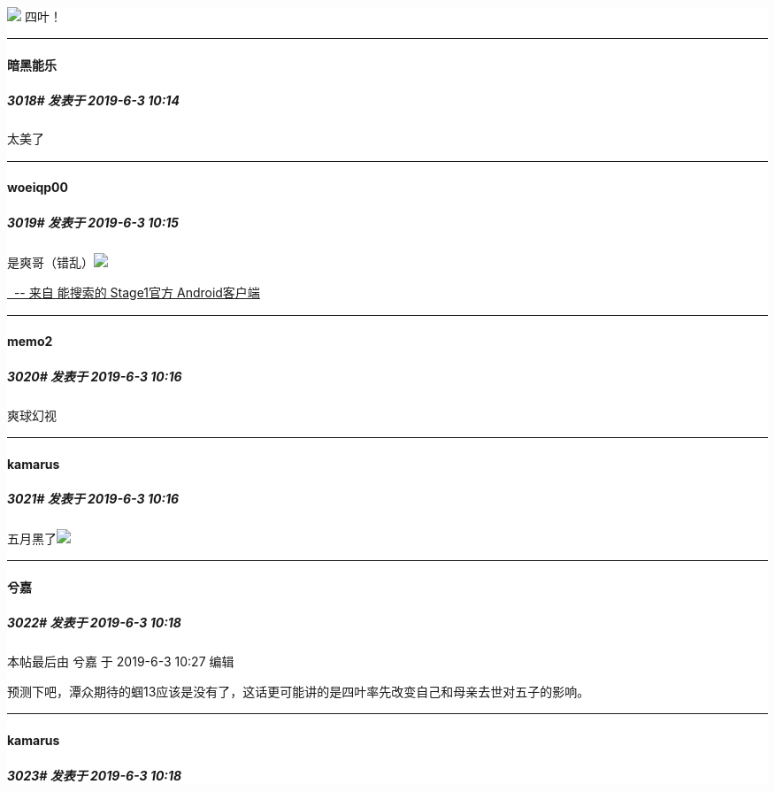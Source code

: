 
<img src="https://i.loli.net/2019/06/03/5cf4824f8e61662059.png" referrerpolicy="no-referrer">
四叶！


-----

####  暗黑能乐  
##### 3018#       发表于 2019-6-3 10:14


太美了


-----

####  woeiqp00  
##### 3019#       发表于 2019-6-3 10:15


是爽哥（错乱）<img src="https://static.saraba1st.com/image/smiley/face2017/037.png" referrerpolicy="no-referrer">

[  -- 来自 能搜索的 Stage1官方 Android客户端](https://www.coolapk.com/apk/140634)


-----

####  memo2  
##### 3020#       发表于 2019-6-3 10:16


爽球幻视


-----

####  kamarus  
##### 3021#       发表于 2019-6-3 10:16


五月黑了<img src="https://static.saraba1st.com/image/smiley/face2017/067.png" referrerpolicy="no-referrer">


-----

####  兮嘉  
##### 3022#       发表于 2019-6-3 10:18


 本帖最后由 兮嘉 于 2019-6-3 10:27 编辑 

预测下吧，潭众期待的蝈13应该是没有了，这话更可能讲的是四叶率先改变自己和母亲去世对五子的影响。


-----

####  kamarus  
##### 3023#       发表于 2019-6-3 10:18

